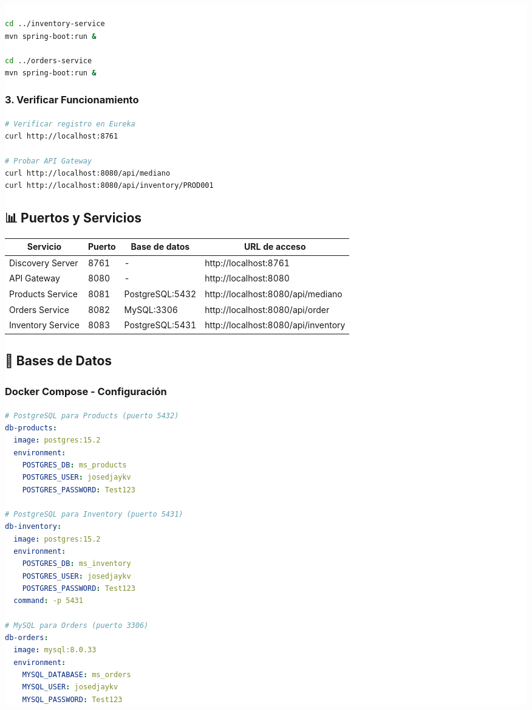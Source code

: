 ```bash

cd ../inventory-service
mvn spring-boot:run &

cd ../orders-service
mvn spring-boot:run &
```

### 3. Verificar Funcionamiento
```bash
# Verificar registro en Eureka
curl http://localhost:8761

# Probar API Gateway
curl http://localhost:8080/api/mediano
curl http://localhost:8080/api/inventory/PROD001
```

## 📊 Puertos y Servicios

| Servicio | Puerto | Base de datos | URL de acceso |
|----------|---------|---------------|---------------|
| Discovery Server | 8761 | - | http://localhost:8761 |
| API Gateway | 8080 | - | http://localhost:8080 |
| Products Service | 8081 | PostgreSQL:5432 | http://localhost:8080/api/mediano |
| Orders Service | 8082 | MySQL:3306 | http://localhost:8080/api/order |
| Inventory Service | 8083 | PostgreSQL:5431 | http://localhost:8080/api/inventory |

## 🔧 Bases de Datos

### Docker Compose - Configuración
```yaml
# PostgreSQL para Products (puerto 5432)
db-products:
  image: postgres:15.2
  environment:
    POSTGRES_DB: ms_products
    POSTGRES_USER: josedjaykv
    POSTGRES_PASSWORD: Test123

# PostgreSQL para Inventory (puerto 5431)  
db-inventory:
  image: postgres:15.2
  environment:
    POSTGRES_DB: ms_inventory
    POSTGRES_USER: josedjaykv
    POSTGRES_PASSWORD: Test123
  command: -p 5431

# MySQL para Orders (puerto 3306)
db-orders:
  image: mysql:8.0.33
  environment:
    MYSQL_DATABASE: ms_orders
    MYSQL_USER: josedjaykv
    MYSQL_PASSWORD: Test123
```
